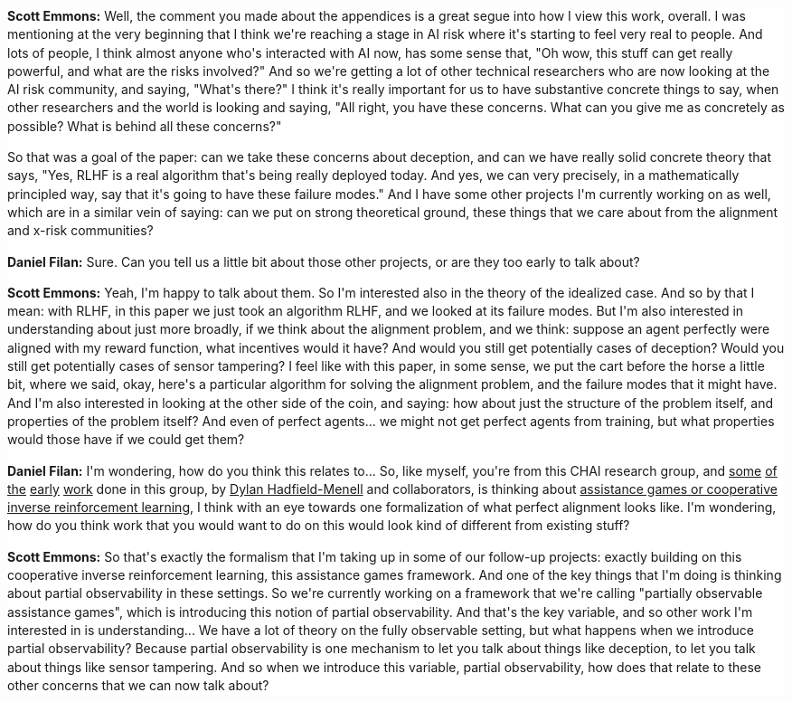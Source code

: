 **Scott Emmons:**
Well, the comment you made about the appendices is a great segue into how I view this work, overall. I was mentioning at the very beginning that I think we're reaching a stage in AI risk where it's starting to feel very real to people. And lots of people, I think almost anyone who's interacted with AI now, has some sense that, "Oh wow, this stuff can get really powerful, and what are the risks involved?" And so we're getting a lot of other technical researchers who are now looking at the AI risk community, and saying, "What's there?" I think it's really important for us to have substantive concrete things to say, when other researchers and the world is looking and saying, "All right, you have these concerns. What can you give me as concretely as possible? What is behind all these concerns?"

So that was a goal of the paper: can we take these concerns about deception, and can we have really solid concrete theory that says, "Yes, RLHF is a real algorithm that's being really deployed today. And yes, we can very precisely, in a mathematically principled way, say that it's going to have these failure modes." And I have some other projects I'm currently working on as well, which are in a similar vein of saying: can we put on strong theoretical ground, these things that we care about from the alignment and x-risk communities?

**Daniel Filan:**
Sure. Can you tell us a little bit about those other projects, or are they too early to talk about?

**Scott Emmons:**
Yeah, I'm happy to talk about them. So I'm interested also in the theory of the idealized case. And so by that I mean: with RLHF, in this paper we just took an algorithm RLHF, and we looked at its failure modes. But I'm also interested in understanding about just more broadly, if we think about the alignment problem, and we think: suppose an agent perfectly were aligned with my reward function, what incentives would it have? And would you still get potentially cases of deception? Would you still get potentially cases of sensor tampering? I feel like with this paper, in some sense, we put the cart before the horse a little bit, where we said, okay, here's a particular algorithm for solving the alignment problem, and the failure modes that it might have. And I'm also interested in looking at the other side of the coin, and saying: how about just the structure of the problem itself, and properties of the problem itself? And even of perfect agents... we might not get perfect agents from training, but what properties would those have if we could get them?

**Daniel Filan:**
I'm wondering, how do you think this relates to... So, like myself, you're from this CHAI research group, and [some](https://arxiv.org/abs/1611.08219) [of](https://arxiv.org/abs/1705.09990) [the](https://arxiv.org/abs/1707.06354) [early](https://arxiv.org/abs/1711.02827) [work](https://arxiv.org/abs/1901.08654) done in this group, by [Dylan Hadfield-Menell](https://people.csail.mit.edu/dhm/) and collaborators, is thinking about [assistance games or cooperative inverse reinforcement learning](https://arxiv.org/abs/1606.03137), I think with an eye towards one formalization of what perfect alignment looks like. I'm wondering, how do you think work that you would want to do on this would look kind of different from existing stuff?

**Scott Emmons:**
So that's exactly the formalism that I'm taking up in some of our follow-up projects: exactly building on this cooperative inverse reinforcement learning, this assistance games framework. And one of the key things that I'm doing is thinking about partial observability in these settings. So we're currently working on a framework that we're calling "partially observable assistance games", which is introducing this notion of partial observability. And that's the key variable, and so other work I'm interested in is understanding... We have a lot of theory on the fully observable setting, but what happens when we introduce partial observability? Because partial observability is one mechanism to let you talk about things like deception, to let you talk about things like sensor tampering. And so when we introduce this variable, partial observability, how does that relate to these other concerns that we can now talk about?
